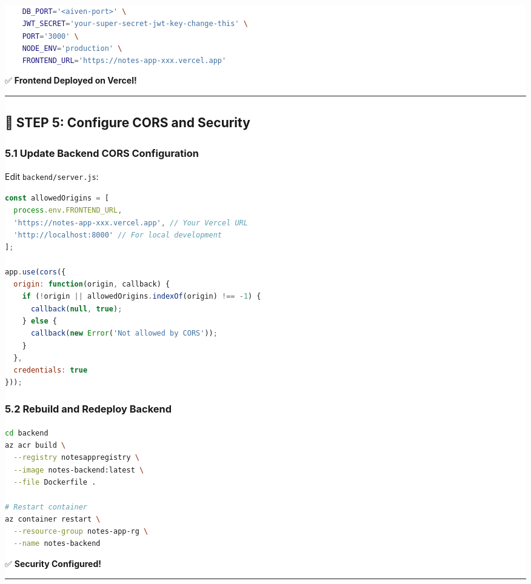 ```bash
    DB_PORT='<aiven-port>' \
    JWT_SECRET='your-super-secret-jwt-key-change-this' \
    PORT='3000' \
    NODE_ENV='production' \
    FRONTEND_URL='https://notes-app-xxx.vercel.app'
```

✅ **Frontend Deployed on Vercel!**

---

## 🔐 STEP 5: Configure CORS and Security

### 5.1 Update Backend CORS Configuration

Edit `backend/server.js`:

```javascript
const allowedOrigins = [
  process.env.FRONTEND_URL,
  'https://notes-app-xxx.vercel.app', // Your Vercel URL
  'http://localhost:8000' // For local development
];

app.use(cors({
  origin: function(origin, callback) {
    if (!origin || allowedOrigins.indexOf(origin) !== -1) {
      callback(null, true);
    } else {
      callback(new Error('Not allowed by CORS'));
    }
  },
  credentials: true
}));
```

### 5.2 Rebuild and Redeploy Backend

```bash
cd backend
az acr build \
  --registry notesappregistry \
  --image notes-backend:latest \
  --file Dockerfile .

# Restart container
az container restart \
  --resource-group notes-app-rg \
  --name notes-backend
```

✅ **Security Configured!**

---
